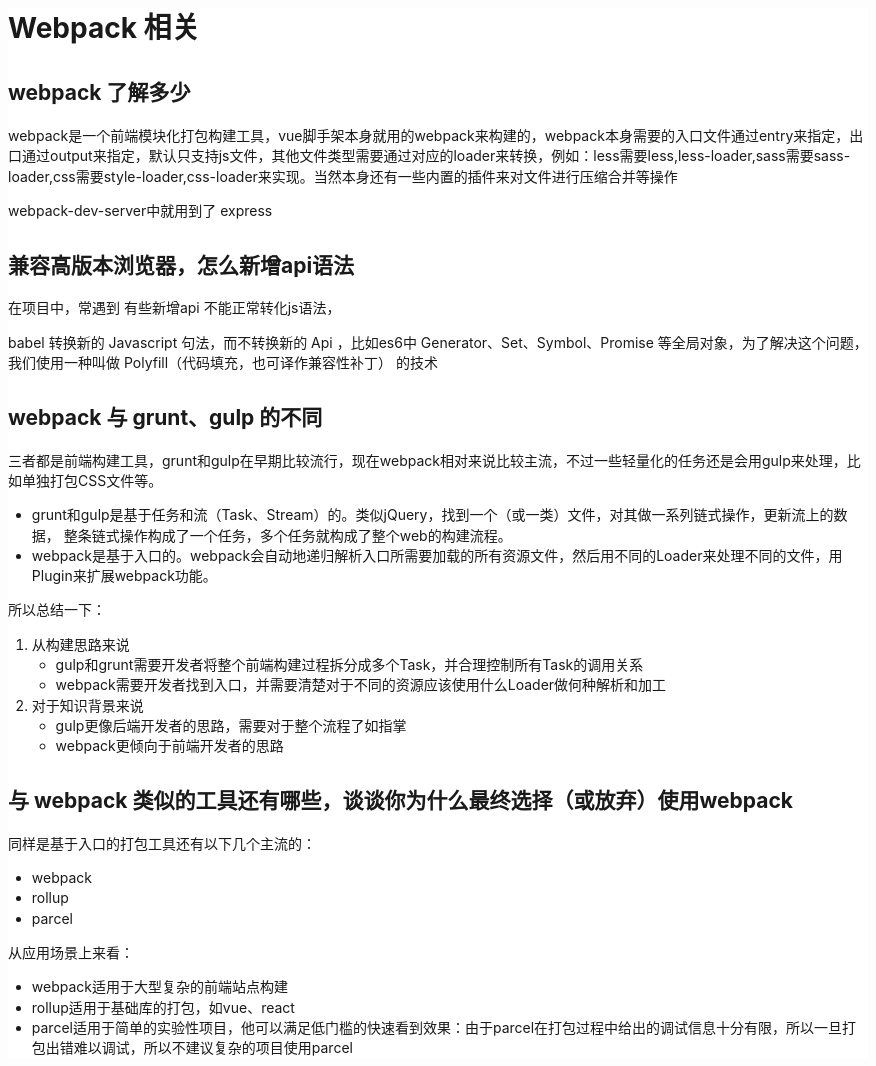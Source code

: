 # Webpack 相关

## webpack 了解多少

webpack是一个前端模块化打包构建工具，vue脚手架本身就用的webpack来构建的，webpack本身需要的入口文件通过entry来指定，出口通过output来指定，默认只支持js文件，其他文件类型需要通过对应的loader来转换，例如：less需要less,less-loader,sass需要sass-loader,css需要style-loader,css-loader来实现。当然本身还有一些内置的插件来对文件进行压缩合并等操作

webpack-dev-server中就用到了 express 



## 兼容高版本浏览器，怎么新增api语法

在项目中，常遇到 有些新增api 不能正常转化js语法，

babel 转换新的 Javascript 句法，而不转换新的 Api ，比如es6中 Generator、Set、Symbol、Promise 等全局对象，为了解决这个问题，我们使用一种叫做 Polyfill（代码填充，也可译作兼容性补丁） 的技术



## webpack 与 grunt、gulp 的不同

三者都是前端构建工具，grunt和gulp在早期比较流行，现在webpack相对来说比较主流，不过一些轻量化的任务还是会用gulp来处理，比如单独打包CSS文件等。

- grunt和gulp是基于任务和流（Task、Stream）的。类似jQuery，找到一个（或一类）文件，对其做一系列链式操作，更新流上的数据， 整条链式操作构成了一个任务，多个任务就构成了整个web的构建流程。
- webpack是基于入口的。webpack会自动地递归解析入口所需要加载的所有资源文件，然后用不同的Loader来处理不同的文件，用Plugin来扩展webpack功能。

所以总结一下：

1. 从构建思路来说
	- gulp和grunt需要开发者将整个前端构建过程拆分成多个Task，并合理控制所有Task的调用关系
	- webpack需要开发者找到入口，并需要清楚对于不同的资源应该使用什么Loader做何种解析和加工
2. 对于知识背景来说
	- gulp更像后端开发者的思路，需要对于整个流程了如指掌
	- webpack更倾向于前端开发者的思路



## 与 webpack 类似的工具还有哪些，谈谈你为什么最终选择（或放弃）使用webpack

同样是基于入口的打包工具还有以下几个主流的：

- webpack
- rollup
- parcel

从应用场景上来看：

- webpack适用于大型复杂的前端站点构建
- rollup适用于基础库的打包，如vue、react
- parcel适用于简单的实验性项目，他可以满足低门槛的快速看到效果：由于parcel在打包过程中给出的调试信息十分有限，所以一旦打包出错难以调试，所以不建议复杂的项目使用parcel



